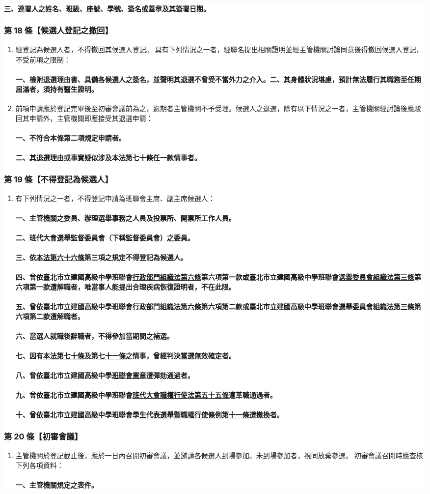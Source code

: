    #### 三、連署人之姓名、班級、座號、學號、簽名或蓋章及其簽署日期。

### 第 18 條【候選人登記之撤回】

1. 經登記為候選人者，不得撤回其候選人登記。
   具有下列情況之一者，經聯名提出相關證明並經主管機關討論同意後得撤回候選人登記，不受前項之限制：

   #### 一、檢附退選理由書、具備各候選人之簽名，並聲明其退選不曾受不當外力之介入。二、其身體狀況堪慮，預計無法履行其職務至任期屆滿者，須持有醫生證明。

2. 前項申請應於登記完畢後至初審會議前為之，逾期者主管機關不予受理。候選人之退選，除有以下情況之一者，主管機關經討論後應駁回其申請外，主管機關即應接受其退選申請：

   #### 一、不符合本條第二項規定申請者。

   #### 二、其退選理由或事實疑似涉及[本法第七十條](#第-17-條選舉連署之要件)任一款情事者。

### 第 19 條【不得登記為候選人】

1. 有下列情況之一者，不得登記申請為班聯會主席、副主席候選人：

   #### 一、主管機關之委員、辦理選舉事務之人員及投票所、開票所工作人員。

   #### 二、班代大會選舉監督委員會（下稱監督委員會）之委員。

   #### 三、依[本法第六十六條](#第-16-條候選人之登記)第三項之規定不得登記為候選人。

   #### 四、曾依臺北市立建國高級中學班聯會[行政部門組織法第六條](/行政部門/行政部門組織法/#第6條股長之任命)第六項第一款或臺北市立建國高級中學班聯會[選舉委員會組織法第三條](/行政部門/班聯會選舉委員會組織法/#第3條委員之任命)第六項第一款遭解職者，唯當事人能提出合理疾病恢復證明者，不在此限。

   #### 五、曾依臺北市立建國高級中學班聯會[行政部門組織法第六條](/行政部門/行政部門組織法/#第6條股長之任命)第六項第二款或臺北市立建國高級中學班聯會[選舉委員會組織法第三條](/行政部門/班聯會選舉委員會組織法/#第3條委員之任命)第六項第二款遭解職者。

   #### 六、當選人就職後辭職者，不得參加當期間之補選。

   #### 七、因有[本法第七十條](#第-17-條選舉連署之要件)及第[七十一條](#第-71-條資格不合當選無效之訴)之情事，曾經判決當選無效確定者。
   
   #### 八、曾依臺北市立建國高級中學[班聯會憲章](/憲章/建中班聯會憲章/)遭彈劾通過者。

   #### 九、曾依臺北市立建國高級中學班聯會[班代大會職權行使法第五十五條](/立法部門/班代大會職權行使法/#第55條彈劾權之行使)遭革職通過者。

   #### 十、曾依臺北市立建國高級中學班聯會[學生代表選舉暨職權行使條例第十一條](/行政部門/學生代表選舉暨職權行使條例/#第11條資訊公開義務意見轉呈義務)遭撤換者。

### 第 20 條【初審會議】

1. 主管機關於登記截止後，應於一日內召開初審會議，並邀請各候選人到場參加。未到場參加者，視同放棄參選。
   初審會議召開時應查核下列各項資料：

   #### 一、主管機關規定之表件。

